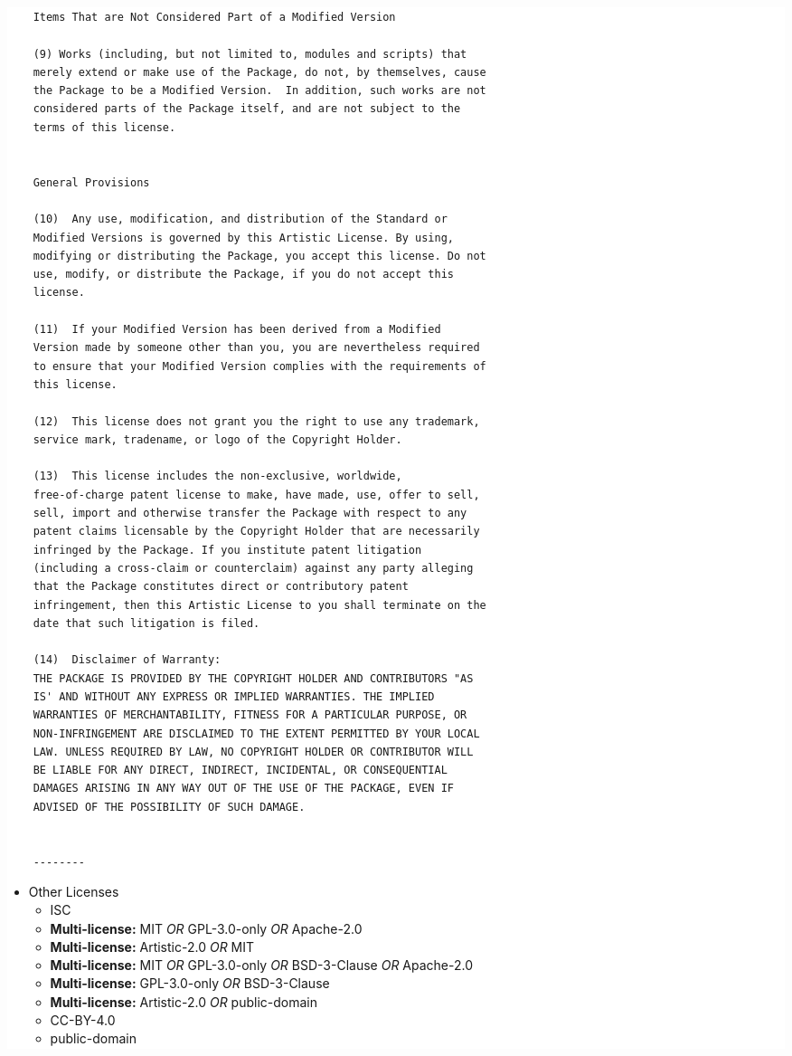 		
		Items That are Not Considered Part of a Modified Version
		
		(9) Works (including, but not limited to, modules and scripts) that
		merely extend or make use of the Package, do not, by themselves, cause
		the Package to be a Modified Version.  In addition, such works are not
		considered parts of the Package itself, and are not subject to the
		terms of this license.
		
		
		General Provisions
		
		(10)  Any use, modification, and distribution of the Standard or
		Modified Versions is governed by this Artistic License. By using,
		modifying or distributing the Package, you accept this license. Do not
		use, modify, or distribute the Package, if you do not accept this
		license.
		
		(11)  If your Modified Version has been derived from a Modified
		Version made by someone other than you, you are nevertheless required
		to ensure that your Modified Version complies with the requirements of
		this license.
		
		(12)  This license does not grant you the right to use any trademark,
		service mark, tradename, or logo of the Copyright Holder.
		
		(13)  This license includes the non-exclusive, worldwide,
		free-of-charge patent license to make, have made, use, offer to sell,
		sell, import and otherwise transfer the Package with respect to any
		patent claims licensable by the Copyright Holder that are necessarily
		infringed by the Package. If you institute patent litigation
		(including a cross-claim or counterclaim) against any party alleging
		that the Package constitutes direct or contributory patent
		infringement, then this Artistic License to you shall terminate on the
		date that such litigation is filed.
		
		(14)  Disclaimer of Warranty:
		THE PACKAGE IS PROVIDED BY THE COPYRIGHT HOLDER AND CONTRIBUTORS "AS
		IS' AND WITHOUT ANY EXPRESS OR IMPLIED WARRANTIES. THE IMPLIED
		WARRANTIES OF MERCHANTABILITY, FITNESS FOR A PARTICULAR PURPOSE, OR
		NON-INFRINGEMENT ARE DISCLAIMED TO THE EXTENT PERMITTED BY YOUR LOCAL
		LAW. UNLESS REQUIRED BY LAW, NO COPYRIGHT HOLDER OR CONTRIBUTOR WILL
		BE LIABLE FOR ANY DIRECT, INDIRECT, INCIDENTAL, OR CONSEQUENTIAL
		DAMAGES ARISING IN ANY WAY OUT OF THE USE OF THE PACKAGE, EVEN IF
		ADVISED OF THE POSSIBILITY OF SUCH DAMAGE.
		
		
		--------
		




* Other Licenses
    * ISC
    * **Multi-license:** MIT *OR* GPL-3.0-only *OR* Apache-2.0
    * **Multi-license:** Artistic-2.0 *OR* MIT
    * **Multi-license:** MIT *OR* GPL-3.0-only *OR* BSD-3-Clause *OR* Apache-2.0
    * **Multi-license:** GPL-3.0-only *OR* BSD-3-Clause
    * **Multi-license:** Artistic-2.0 *OR* public-domain
    * CC-BY-4.0
    * public-domain
